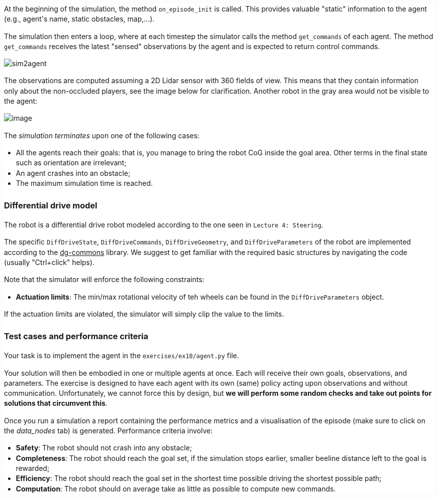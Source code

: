 At the beginning of the simulation, the method `on_episode_init` is called.
This provides valuable "static" information to the agent (e.g., agent's name, static obstacles, map,...).

The simulation then enters a loop, where at each timestep the simulator calls the method `get_commands` of each agent.
The method `get_commands` receives the latest "sensed" observations by the agent and is expected to return control commands.

![sim2agent](https://user-images.githubusercontent.com/18750753/144580159-d4d29506-03b2-49b9-b4b8-3cde701cc7d4.png)

The observations are computed assuming a 2D Lidar sensor with 360 fields of view. 
This means that they contain information only about the non-occluded players, see the image below for clarification.
Another robot in the gray area would not be visible to the agent:

![image](https://user-images.githubusercontent.com/18750753/207558372-afd91da4-4e0d-47a0-ae54-eb6dc7e013f4.png)

The *simulation terminates* upon one of the following cases:
- All the agents reach their goals: that is, you manage to bring the robot CoG inside the goal area. 
Other terms in the final state such as orientation are irrelevant;
- An agent crashes into an obstacle;
- The maximum simulation time is reached.

### Differential drive model
The robot is a differential drive robot modeled according to the one seen in `Lecture 4: Steering`.

The specific `DiffDriveState`, `DiffDriveCommands`, `DiffDriveGeometry`, and `DiffDriveParameters` of the robot are implemented according to the [dg-commons](https://github.com/idsc-frazzoli/dg-commons) library.
We suggest to get familiar with the required basic structures by navigating the code (usually "Ctrl+click" helps). 

Note that the simulator will enforce the following constraints:
- **Actuation limits**: The min/max rotational velocity of teh wheels can be found in the `DiffDriveParameters` object.

If the actuation limits are violated, the simulator will simply clip the value to the limits.

### Test cases and performance criteria
Your task is to implement the agent in the `exercises/ex10/agent.py` file.

Your solution will then be embodied in one or multiple agents at once. 
Each will receive their own goals, observations, and parameters.
The exercise is designed to have each agent with its own (same) policy acting upon observations and without communication.
Unfortunately, we cannot force this by design, but **we will perform some random checks and take out points for solutions that circumvent this**.

Once you run a simulation a report containing the performance metrics and a visualisation of the episode (make sure to click on the _data_nodes_ tab) is generated.
Performance criteria involve:
- **Safety**: The robot should not crash into any obstacle;
- **Completeness**: The robot should reach the goal set, if the simulation stops earlier, smaller beeline distance left to the goal is rewarded;
- **Efficiency**: The robot should reach the goal set in the shortest time possible driving the shortest possible path;
- **Computation**: The robot should on average take as little as possible to compute new commands.
